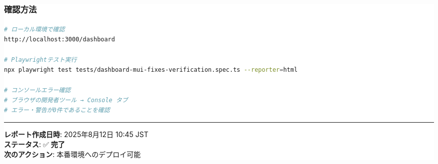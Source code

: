 ### 確認方法
```bash
# ローカル環境で確認
http://localhost:3000/dashboard

# Playwrightテスト実行
npx playwright test tests/dashboard-mui-fixes-verification.spec.ts --reporter=html

# コンソールエラー確認
# ブラウザの開発者ツール → Console タブ
# エラー・警告が0件であることを確認
```

---

**レポート作成日時**: 2025年8月12日 10:45 JST  
**ステータス**: ✅ **完了**  
**次のアクション**: 本番環境へのデプロイ可能